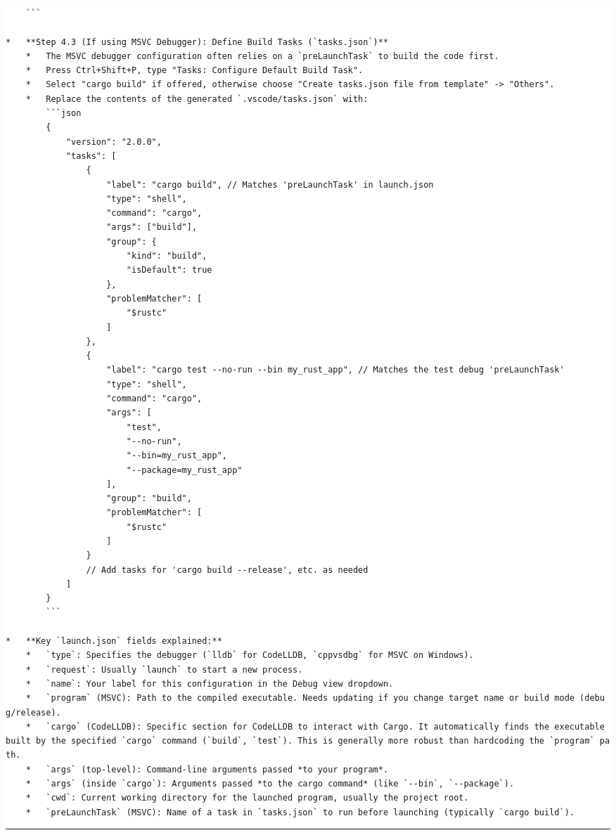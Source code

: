         ```

    *   **Step 4.3 (If using MSVC Debugger): Define Build Tasks (`tasks.json`)**
        *   The MSVC debugger configuration often relies on a `preLaunchTask` to build the code first.
        *   Press Ctrl+Shift+P, type "Tasks: Configure Default Build Task".
        *   Select "cargo build" if offered, otherwise choose "Create tasks.json file from template" -> "Others".
        *   Replace the contents of the generated `.vscode/tasks.json` with:
            ```json
            {
                "version": "2.0.0",
                "tasks": [
                    {
                        "label": "cargo build", // Matches 'preLaunchTask' in launch.json
                        "type": "shell",
                        "command": "cargo",
                        "args": ["build"],
                        "group": {
                            "kind": "build",
                            "isDefault": true
                        },
                        "problemMatcher": [
                            "$rustc"
                        ]
                    },
                    {
                        "label": "cargo test --no-run --bin my_rust_app", // Matches the test debug 'preLaunchTask'
                        "type": "shell",
                        "command": "cargo",
                        "args": [
                            "test",
                            "--no-run",
                            "--bin=my_rust_app",
                            "--package=my_rust_app"
                        ],
                        "group": "build",
                        "problemMatcher": [
                            "$rustc"
                        ]
                    }
                    // Add tasks for 'cargo build --release', etc. as needed
                ]
            }
            ```

    *   **Key `launch.json` fields explained:**
        *   `type`: Specifies the debugger (`lldb` for CodeLLDB, `cppvsdbg` for MSVC on Windows).
        *   `request`: Usually `launch` to start a new process.
        *   `name`: Your label for this configuration in the Debug view dropdown.
        *   `program` (MSVC): Path to the compiled executable. Needs updating if you change target name or build mode (debug/release).
        *   `cargo` (CodeLLDB): Specific section for CodeLLDB to interact with Cargo. It automatically finds the executable built by the specified `cargo` command (`build`, `test`). This is generally more robust than hardcoding the `program` path.
        *   `args` (top-level): Command-line arguments passed *to your program*.
        *   `args` (inside `cargo`): Arguments passed *to the cargo command* (like `--bin`, `--package`).
        *   `cwd`: Current working directory for the launched program, usually the project root.
        *   `preLaunchTask` (MSVC): Name of a task in `tasks.json` to run before launching (typically `cargo build`).

---